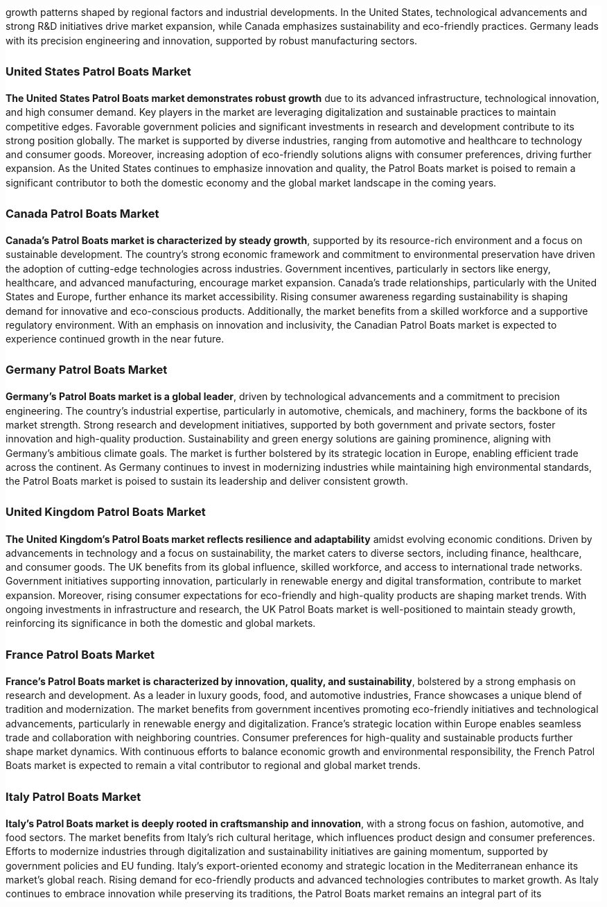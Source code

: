 growth patterns shaped by regional factors and industrial developments. In the United States, technological advancements and strong R&amp;D initiatives drive market expansion, while Canada emphasizes sustainability and eco-friendly practices. Germany leads with its precision engineering and innovation, supported by robust manufacturing sectors.</span></em></p></blockquote><h3><strong>United States Patrol Boats Market</strong></h3><p><strong>The United States Patrol Boats market demonstrates robust growth</strong> due to its advanced infrastructure, technological innovation, and high consumer demand. Key players in the market are leveraging digitalization and sustainable practices to maintain competitive edges. Favorable government policies and significant investments in research and development contribute to its strong position globally. The market is supported by diverse industries, ranging from automotive and healthcare to technology and consumer goods. Moreover, increasing adoption of eco-friendly solutions aligns with consumer preferences, driving further expansion. As the United States continues to emphasize innovation and quality, the Patrol Boats market is poised to remain a significant contributor to both the domestic economy and the global market landscape in the coming years.</p><h3><strong>Canada Patrol Boats Market</strong></h3><p><strong>Canada&rsquo;s Patrol Boats market is characterized by steady growth</strong>, supported by its resource-rich environment and a focus on sustainable development. The country&rsquo;s strong economic framework and commitment to environmental preservation have driven the adoption of cutting-edge technologies across industries. Government incentives, particularly in sectors like energy, healthcare, and advanced manufacturing, encourage market expansion. Canada&rsquo;s trade relationships, particularly with the United States and Europe, further enhance its market accessibility. Rising consumer awareness regarding sustainability is shaping demand for innovative and eco-conscious products. Additionally, the market benefits from a skilled workforce and a supportive regulatory environment. With an emphasis on innovation and inclusivity, the Canadian Patrol Boats market is expected to experience continued growth in the near future.</p><h3><strong>Germany Patrol Boats Market</strong></h3><p><strong>Germany&rsquo;s Patrol Boats market is a global leader</strong>, driven by technological advancements and a commitment to precision engineering. The country&rsquo;s industrial expertise, particularly in automotive, chemicals, and machinery, forms the backbone of its market strength. Strong research and development initiatives, supported by both government and private sectors, foster innovation and high-quality production. Sustainability and green energy solutions are gaining prominence, aligning with Germany&rsquo;s ambitious climate goals. The market is further bolstered by its strategic location in Europe, enabling efficient trade across the continent. As Germany continues to invest in modernizing industries while maintaining high environmental standards, the Patrol Boats market is poised to sustain its leadership and deliver consistent growth.</p><h3><strong>United Kingdom Patrol Boats Market</strong></h3><p><strong>The United Kingdom&rsquo;s Patrol Boats market reflects resilience and adaptability</strong> amidst evolving economic conditions. Driven by advancements in technology and a focus on sustainability, the market caters to diverse sectors, including finance, healthcare, and consumer goods. The UK benefits from its global influence, skilled workforce, and access to international trade networks. Government initiatives supporting innovation, particularly in renewable energy and digital transformation, contribute to market expansion. Moreover, rising consumer expectations for eco-friendly and high-quality products are shaping market trends. With ongoing investments in infrastructure and research, the UK Patrol Boats market is well-positioned to maintain steady growth, reinforcing its significance in both the domestic and global markets.</p><h3><strong>France Patrol Boats Market</strong></h3><p><strong>France&rsquo;s Patrol Boats market is characterized by innovation, quality, and sustainability</strong>, bolstered by a strong emphasis on research and development. As a leader in luxury goods, food, and automotive industries, France showcases a unique blend of tradition and modernization. The market benefits from government incentives promoting eco-friendly initiatives and technological advancements, particularly in renewable energy and digitalization. France&rsquo;s strategic location within Europe enables seamless trade and collaboration with neighboring countries. Consumer preferences for high-quality and sustainable products further shape market dynamics. With continuous efforts to balance economic growth and environmental responsibility, the French Patrol Boats market is expected to remain a vital contributor to regional and global market trends.</p><h3><strong>Italy Patrol Boats Market</strong></h3><p><strong>Italy&rsquo;s Patrol Boats market is deeply rooted in craftsmanship and innovation</strong>, with a strong focus on fashion, automotive, and food sectors. The market benefits from Italy&rsquo;s rich cultural heritage, which influences product design and consumer preferences. Efforts to modernize industries through digitalization and sustainability initiatives are gaining momentum, supported by government policies and EU funding. Italy&rsquo;s export-oriented economy and strategic location in the Mediterranean enhance its market&rsquo;s global reach. Rising demand for eco-friendly products and advanced technologies contributes to market growth. As Italy continues to embrace innovation while preserving its traditions, the Patrol Boats market remains an integral part of its